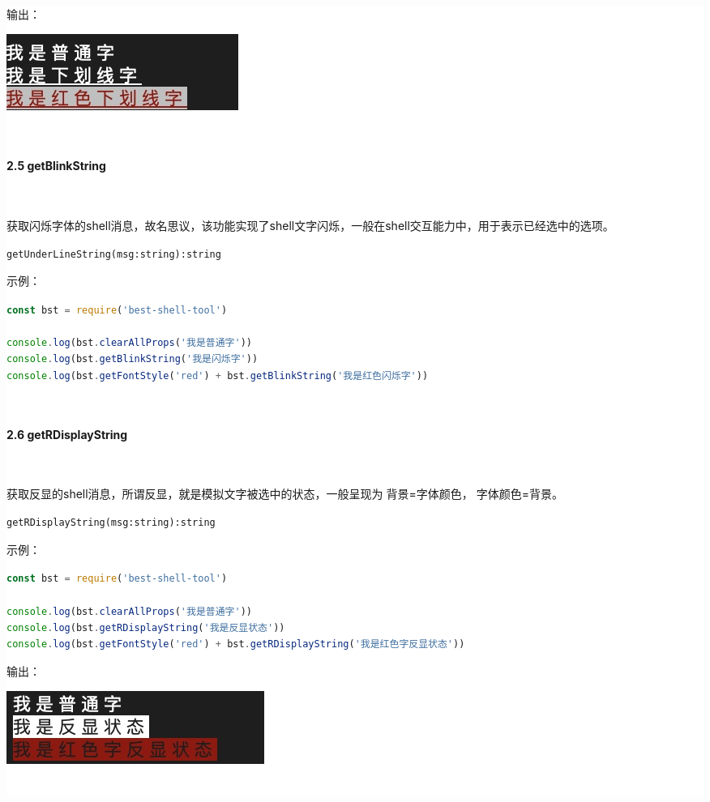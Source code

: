 输出：

![图四](https://github.com/antilmid/best-shell-tool/blob/master/img/下划线字.jpg)

<br>

#### **2.5 getBlinkString** 

<br>

获取闪烁字体的shell消息，故名思议，该功能实现了shell文字闪烁，一般在shell交互能力中，用于表示已经选中的选项。

`getUnderLineString(msg:string):string`

示例：
```javascript
const bst = require('best-shell-tool')

console.log(bst.clearAllProps('我是普通字'))
console.log(bst.getBlinkString('我是闪烁字'))
console.log(bst.getFontStyle('red') + bst.getBlinkString('我是红色闪烁字'))
```

<br>

#### **2.6 getRDisplayString** 

<br>

获取反显的shell消息，所谓反显，就是模拟文字被选中的状态，一般呈现为 背景=字体颜色， 字体颜色=背景。

`getRDisplayString(msg:string):string`

示例：
```javascript
const bst = require('best-shell-tool')

console.log(bst.clearAllProps('我是普通字'))
console.log(bst.getRDisplayString('我是反显状态'))
console.log(bst.getFontStyle('red') + bst.getRDisplayString('我是红色字反显状态'))
```

输出：

![图五](https://github.com/antilmid/best-shell-tool/blob/master/img/反显状态.jpg)

<br>
